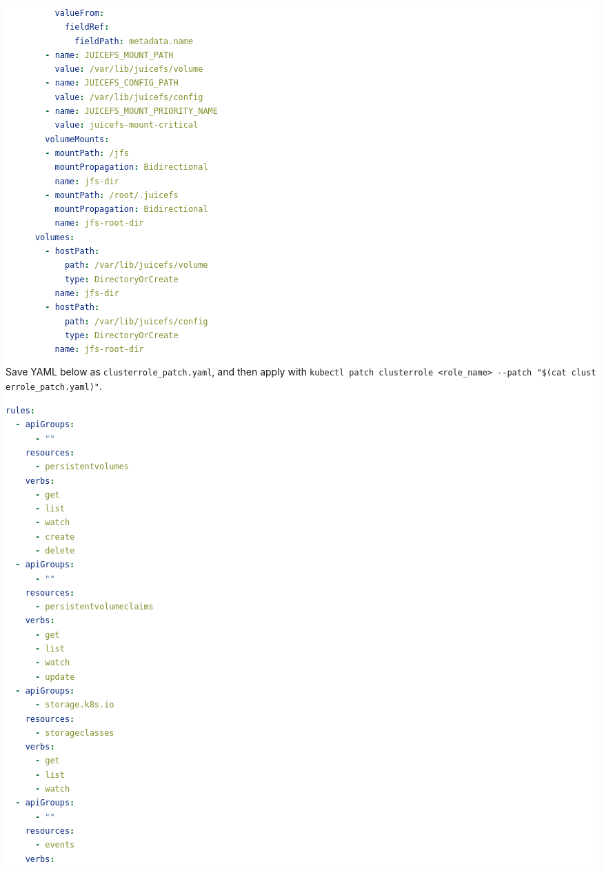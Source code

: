 ```yaml
          valueFrom:
            fieldRef:
              fieldPath: metadata.name
        - name: JUICEFS_MOUNT_PATH
          value: /var/lib/juicefs/volume
        - name: JUICEFS_CONFIG_PATH
          value: /var/lib/juicefs/config
        - name: JUICEFS_MOUNT_PRIORITY_NAME
          value: juicefs-mount-critical
        volumeMounts:
        - mountPath: /jfs
          mountPropagation: Bidirectional
          name: jfs-dir
        - mountPath: /root/.juicefs
          mountPropagation: Bidirectional
          name: jfs-root-dir
      volumes:
        - hostPath:
            path: /var/lib/juicefs/volume
            type: DirectoryOrCreate
          name: jfs-dir
        - hostPath:
            path: /var/lib/juicefs/config
            type: DirectoryOrCreate
          name: jfs-root-dir
```

Save YAML below as `clusterrole_patch.yaml`, and then apply with `kubectl patch clusterrole <role_name> --patch "$(cat clusterrole_patch.yaml)"`.

```yaml
rules:
  - apiGroups:
      - ""
    resources:
      - persistentvolumes
    verbs:
      - get
      - list
      - watch
      - create
      - delete
  - apiGroups:
      - ""
    resources:
      - persistentvolumeclaims
    verbs:
      - get
      - list
      - watch
      - update
  - apiGroups:
      - storage.k8s.io
    resources:
      - storageclasses
    verbs:
      - get
      - list
      - watch
  - apiGroups:
      - ""
    resources:
      - events
    verbs:
```
